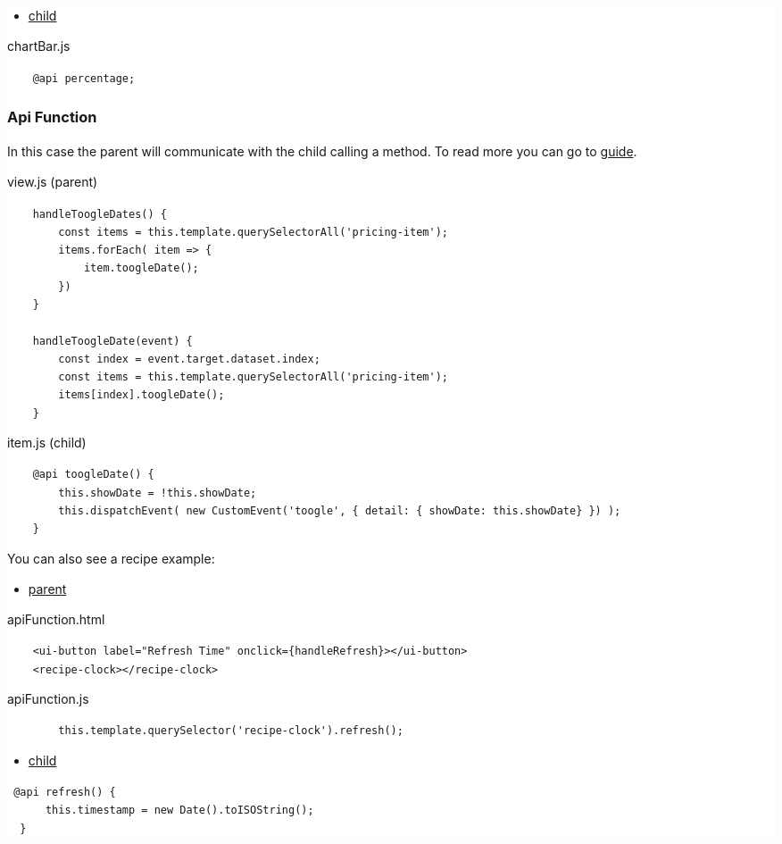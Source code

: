 * [child](https://github.com/trailheadapps/lwc-recipes-oss/tree/main/src/modules/recipe/chartBar)

chartBar.js
````
    @api percentage;
````


### Api Function
In this case the parent will communicate with the child calling a method. To read more you can go to [guide](https://lwc.dev/guide/composition#call-a-method-on-a-child-component).


view.js (parent)
````
    handleToogleDates() {
        const items = this.template.querySelectorAll('pricing-item');
        items.forEach( item => {
            item.toogleDate();
        })
    }
    
    handleToogleDate(event) {
        const index = event.target.dataset.index;
        const items = this.template.querySelectorAll('pricing-item');
        items[index].toogleDate();
    }
````

item.js (child)
````
    @api toogleDate() {
        this.showDate = !this.showDate;
        this.dispatchEvent( new CustomEvent('toogle', { detail: { showDate: this.showDate} }) );
    }
````

You can also see a recipe example:
* [parent](https://github.com/trailheadapps/lwc-recipes-oss/tree/main/src/modules/recipe/apiFunction)

apiFunction.html
````
    <ui-button label="Refresh Time" onclick={handleRefresh}></ui-button>
    <recipe-clock></recipe-clock>
````
apiFunction.js
````
        this.template.querySelector('recipe-clock').refresh();
````

* [child](https://github.com/trailheadapps/lwc-recipes-oss/tree/main/src/modules/recipe/clock)

````
 @api refresh() {
      this.timestamp = new Date().toISOString();
  }
````
